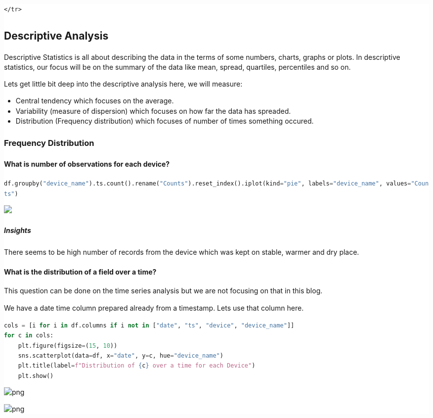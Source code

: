     </tr>
  </tbody>
</table>



## Descriptive Analysis
Descriptive Statistics is all about describing the data in the terms of some numbers, charts, graphs or plots. In descriptive statistics, our focus will be on the summary of the data like mean, spread, quartiles, percentiles and so on.

Lets get little bit deep into the descriptive analysis here, we will measure:
* Central tendency which focuses on the average.
* Variability (measure of dispersion) which focuses on how far the data has spreaded.
* Distribution (Frequency distribution) which focuses of number of times something occured.

### Frequency Distribution


#### What is number of observations for each device?


```python
df.groupby("device_name").ts.count().rename("Counts").reset_index().iplot(kind="pie", labels="device_name", values="Counts")
```
![]({{site.url}}/assets/general_eda/pie1.png)     


##### Insights
There seems to be high number of records from the device which was kept on stable, warmer and dry place.

#### What is the distribution of a field over a time?
This question can be done on the time series analysis but we are not focusing on that in this blog.

We have a date time column prepared already from a timestamp. Lets use that column here.


```python
cols = [i for i in df.columns if i not in ["date", "ts", "device", "device_name"]]
for c in cols:
    plt.figure(figsize=(15, 10))
    sns.scatterplot(data=df, x="date", y=c, hue="device_name")
    plt.title(label=f"Distribution of {c} over a time for each Device")
    plt.show()
```


    
![png]({{site.url}}/assets/general_eda/output_31_0.png)
    



    
![png]({{site.url}}/assets/general_eda/output_31_1.png)
    